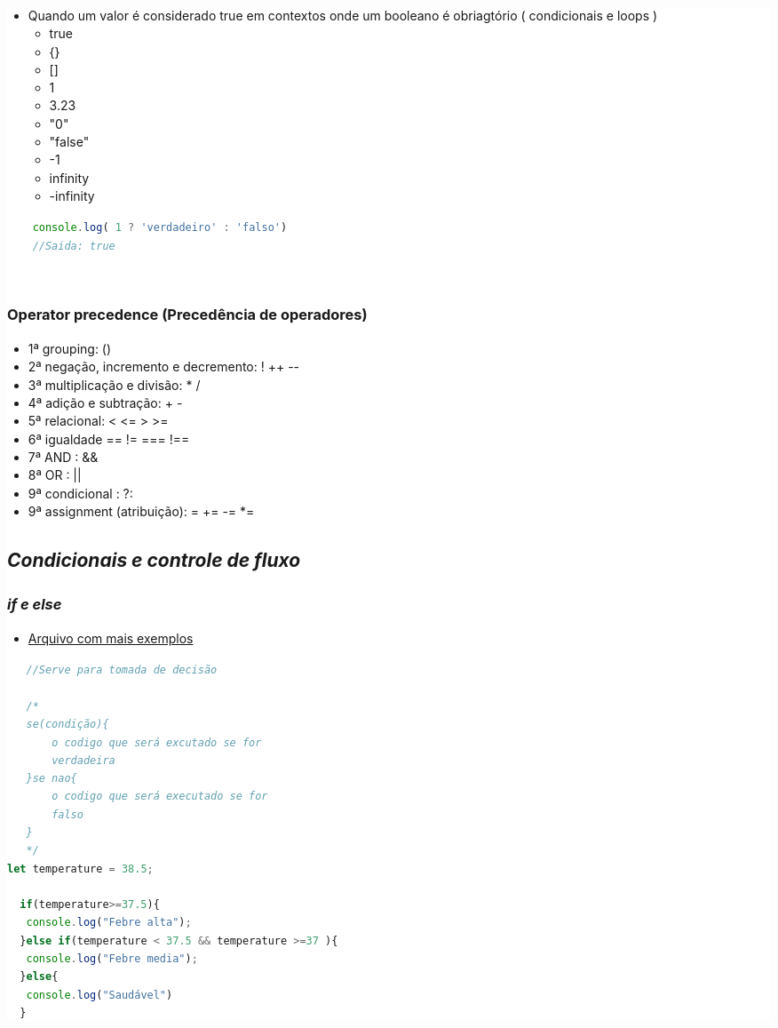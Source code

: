 - Quando um valor é considerado true em contextos onde um booleano é obriagtório ( condicionais e loops )
    - true
    - {}
    - []
    - 1
    - 3.23
    - "0"
    - "false"
    - -1
    - infinity
    - -infinity

```js
    console.log( 1 ? 'verdadeiro' : 'falso')
    //Saida: true
```

<br>

### Operator precedence (Precedência de operadores)
 - 1ª grouping:  ()
 - 2ª negação, incremento e decremento: ! ++ --
 - 3ª multiplicação e divisão: * /
 - 4ª adição e subtração: + -
 - 5ª relacional: < <= > >= 
 - 6ª igualdade == != === !== 
 - 7ª AND : && 
 - 8ª OR : || 
 - 9ª condicional : ?: 
 - 9ª assignment (atribuição): = += -= *=  

 ## ***Condicionais e controle de fluxo***

 ### ***if e else***
 - [Arquivo com mais exemplos](./Estruturas%20de%20Controle/if.js)
 ```js
    //Serve para tomada de decisão

    /*
    se(condição){
        o codigo que será excutado se for 
        verdadeira
    }se nao{
        o codigo que será executado se for
        falso
    }
    */
let temperature = 38.5;

   if(temperature>=37.5){
    console.log("Febre alta");
   }else if(temperature < 37.5 && temperature >=37 ){
    console.log("Febre media");
   }else{
    console.log("Saudável")
   }
 ```
